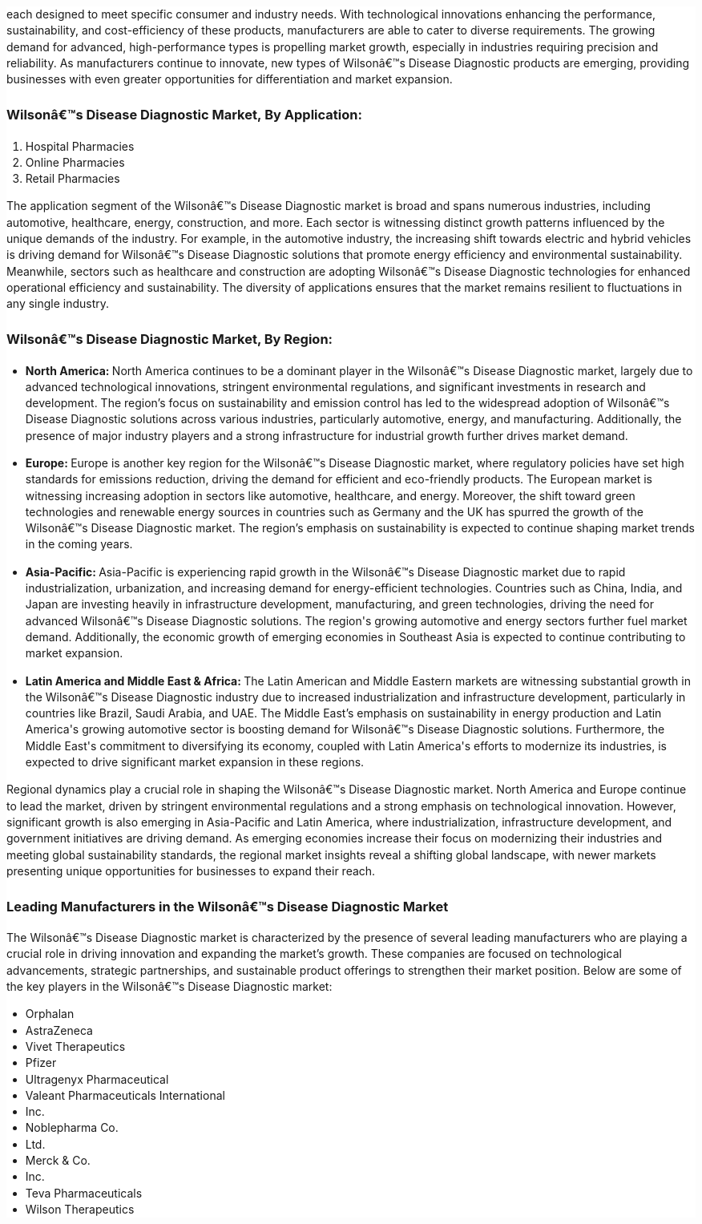 each designed to meet specific consumer and industry needs. With technological innovations enhancing the performance, sustainability, and cost-efficiency of these products, manufacturers are able to cater to diverse requirements. The growing demand for advanced, high-performance types is propelling market growth, especially in industries requiring precision and reliability. As manufacturers continue to innovate, new types of Wilsonâ€™s Disease Diagnostic products are emerging, providing businesses with even greater opportunities for differentiation and market expansion.</p><h3>Wilsonâ€™s Disease Diagnostic Market,&nbsp;By Application:</h3><ol><li>Hospital Pharmacies<li> Online Pharmacies<li> Retail Pharmacies</li></ol><p>The application segment of the Wilsonâ€™s Disease Diagnostic market is broad and spans numerous industries, including automotive, healthcare, energy, construction, and more. Each sector is witnessing distinct growth patterns influenced by the unique demands of the industry. For example, in the automotive industry, the increasing shift towards electric and hybrid vehicles is driving demand for Wilsonâ€™s Disease Diagnostic solutions that promote energy efficiency and environmental sustainability. Meanwhile, sectors such as healthcare and construction are adopting Wilsonâ€™s Disease Diagnostic technologies for enhanced operational efficiency and sustainability. The diversity of applications ensures that the market remains resilient to fluctuations in any single industry.</p><h3>Wilsonâ€™s Disease Diagnostic Market, By Region:</h3><ul><li><p><strong>North America:&nbsp;</strong>North America continues to be a dominant player in the Wilsonâ€™s Disease Diagnostic market, largely due to advanced technological innovations, stringent environmental regulations, and significant investments in research and development. The region&rsquo;s focus on sustainability and emission control has led to the widespread adoption of Wilsonâ€™s Disease Diagnostic solutions across various industries, particularly automotive, energy, and manufacturing. Additionally, the presence of major industry players and a strong infrastructure for industrial growth further drives market demand.</p></li><li><p><strong><strong>Europe:&nbsp;</strong></strong>Europe is another key region for the Wilsonâ€™s Disease Diagnostic market, where regulatory policies have set high standards for emissions reduction, driving the demand for efficient and eco-friendly products. The European market is witnessing increasing adoption in sectors like automotive, healthcare, and energy. Moreover, the shift toward green technologies and renewable energy sources in countries such as Germany and the UK has spurred the growth of the Wilsonâ€™s Disease Diagnostic market. The region&rsquo;s emphasis on sustainability is expected to continue shaping market trends in the coming years.</p></li><li><p><strong><strong>Asia-Pacific:&nbsp;</strong></strong>Asia-Pacific is experiencing rapid growth in the Wilsonâ€™s Disease Diagnostic market due to rapid industrialization, urbanization, and increasing demand for energy-efficient technologies. Countries such as China, India, and Japan are investing heavily in infrastructure development, manufacturing, and green technologies, driving the need for advanced Wilsonâ€™s Disease Diagnostic solutions. The region's growing automotive and energy sectors further fuel market demand. Additionally, the economic growth of emerging economies in Southeast Asia is expected to continue contributing to market expansion.</p></li><li><p><strong><strong>Latin America and Middle East &amp; Africa:&nbsp;</strong></strong>The Latin American and Middle Eastern markets are witnessing substantial growth in the Wilsonâ€™s Disease Diagnostic industry due to increased industrialization and infrastructure development, particularly in countries like Brazil, Saudi Arabia, and UAE. The Middle East&rsquo;s emphasis on sustainability in energy production and Latin America's growing automotive sector is boosting demand for Wilsonâ€™s Disease Diagnostic solutions. Furthermore, the Middle East's commitment to diversifying its economy, coupled with Latin America's efforts to modernize its industries, is expected to drive significant market expansion in these regions.</p></li></ul><p>Regional dynamics play a crucial role in shaping the Wilsonâ€™s Disease Diagnostic market. North America and Europe continue to lead the market, driven by stringent environmental regulations and a strong emphasis on technological innovation. However, significant growth is also emerging in Asia-Pacific and Latin America, where industrialization, infrastructure development, and government initiatives are driving demand. As emerging economies increase their focus on modernizing their industries and meeting global sustainability standards, the regional market insights reveal a shifting global landscape, with newer markets presenting unique opportunities for businesses to expand their reach.</p><h3><strong>Leading Manufacturers in the Wilsonâ€™s Disease Diagnostic Market</strong></h3><p>The Wilsonâ€™s Disease Diagnostic market is characterized by the presence of several leading manufacturers who are playing a crucial role in driving innovation and expanding the market&rsquo;s growth. These companies are focused on technological advancements, strategic partnerships, and sustainable product offerings to strengthen their market position. Below are some of the key players in the Wilsonâ€™s Disease Diagnostic market:</p></div><div class="article-main__content" data-test-id="publishing-text-block"><ul><li><span class="">Orphalan<li> AstraZeneca<li> Vivet Therapeutics<li> Pfizer<li> Ultragenyx Pharmaceutical<li> Valeant Pharmaceuticals International<li> Inc.<li> Noblepharma Co.<li> Ltd.<li> Merck & Co.<li> Inc.<li> Teva Pharmaceuticals<li> Wilson Therapeutics